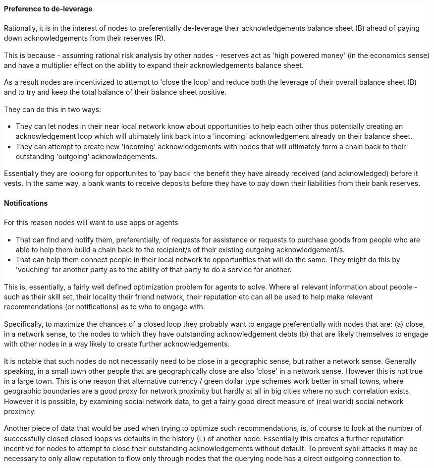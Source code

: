 #### Preference to de-leverage 

Rationally, it is in the interest of nodes to preferentially de-leverage their acknowledgements balance sheet (B) ahead of paying down acknowledgements from their reserves (R). 

This is because - assuming rational risk analysis by other nodes - reserves act as 'high powered money' (in the economics sense) and have a multiplier effect on the ability to expand their acknowledgements balance sheet.

As a result nodes are incentivized to attempt to 'close the loop' and reduce both the leverage of their overall balance sheet (B) and to try and keep the total balance of their balance sheet positive. 

They can do this in two ways:
- They can let nodes in their near local network know about opportunities to help each other thus potentially creating an acknowledgement loop which will ultimately link back into a 'incoming' acknowledgement already on their balance sheet.
- They can attempt to create new 'incoming' acknowledgements with nodes that will ultimately form a chain back to their outstanding 'outgoing' acknowledgements.

Essentially they are looking for opportunites to 'pay back' the benefit they have already received (and acknowledged) before it vests. In the same way, a bank wants to receive deposits before they have to pay down their liabilities from their bank reserves. 

#### Notifications 

For this reason nodes will want to use apps or agents
- That can find and notify them, preferentially, of requests for assistance or requests to purchase goods from people who are able to help them build a chain back to the recipient/s of their existing outgoing acknowledgement/s. 
- That can help them connect people in their local network to opportunities that will do the same. They might do this by 'vouching' for another party as to the ability of that party to do a service for another. 

This is, essentially, a fairly well defined optimization problem for agents to solve. Where all relevant information about people - such as their skill set, their locality their friend network, their reputation etc can all be used to help make relevant recommendations (or notifications) as to who to engage with.

Specifically, to maximize the chances of a closed loop they probably want to engage preferentially with nodes that are:
(a) close, in a network sense, to the nodes to which they have outstanding acknowledgement debts
(b) that are likely themselves to engage with other nodes in a way likely to create further acknowledgements. 

It is notable that such nodes do not necessarily need to be close in a geographic sense, but rather a network sense. Generally speaking, in a small town other people that are geographically close are also 'close' in a network sense. However this is not true in a large town. This is one reason that alternative currency / green dollar type schemes work better in small towns, where geographic boundaries are a good proxy for network proximity but hardly at all in big cities where no such correlation exists. However it is possible, by examining social network data, to get a fairly good direct measure of (real world) social network proximity.

Another piece of data that would be used when trying to optimize such recommendations, is, of course to look at the number of successfully closed closed loops vs defaults in the history (L) of another node. Essentially this creates a further reputation incentive for nodes to attempt to close their outstanding acknowledgements without default. To prevent sybil attacks it may be necessary to only allow reputation to flow only through nodes that the querying node has a direct outgoing connection to.
